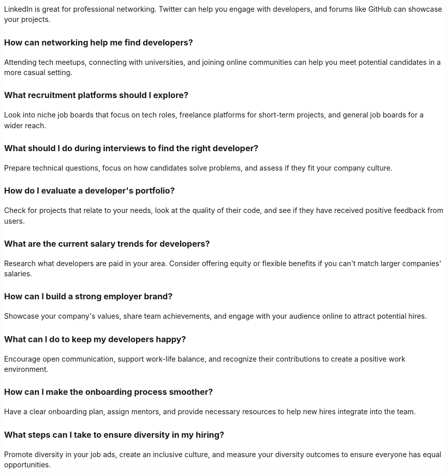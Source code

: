 LinkedIn is great for professional networking. Twitter can help you engage with developers, and forums like GitHub can showcase your projects.

### How can networking help me find developers?

Attending tech meetups, connecting with universities, and joining online communities can help you meet potential candidates in a more casual setting.

### What recruitment platforms should I explore?

Look into niche job boards that focus on tech roles, freelance platforms for short-term projects, and general job boards for a wider reach.

### What should I do during interviews to find the right developer?

Prepare technical questions, focus on how candidates solve problems, and assess if they fit your company culture.

### How do I evaluate a developer's portfolio?

Check for projects that relate to your needs, look at the quality of their code, and see if they have received positive feedback from users.

### What are the current salary trends for developers?

Research what developers are paid in your area. Consider offering equity or flexible benefits if you can't match larger companies' salaries.

### How can I build a strong employer brand?

Showcase your company's values, share team achievements, and engage with your audience online to attract potential hires.

### What can I do to keep my developers happy?

Encourage open communication, support work-life balance, and recognize their contributions to create a positive work environment.

### How can I make the onboarding process smoother?

Have a clear onboarding plan, assign mentors, and provide necessary resources to help new hires integrate into the team.

### What steps can I take to ensure diversity in my hiring?

Promote diversity in your job ads, create an inclusive culture, and measure your diversity outcomes to ensure everyone has equal opportunities.
